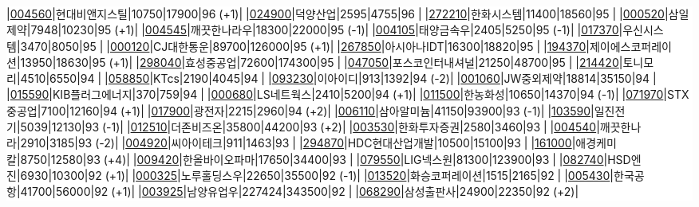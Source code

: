 |[004560](https://finance.daum.net/quotes/A004560)|현대비앤지스틸|10750|17900|96 (+1)|
|[024900](https://finance.daum.net/quotes/A024900)|덕양산업|2595|4755|96 |
|[272210](https://finance.daum.net/quotes/A272210)|한화시스템|11400|18560|95 |
|[000520](https://finance.daum.net/quotes/A000520)|삼일제약|7948|10230|95 (+1)|
|[004545](https://finance.daum.net/quotes/A004545)|깨끗한나라우|18300|22000|95 (-1)|
|[004105](https://finance.daum.net/quotes/A004105)|태양금속우|2405|5250|95 (-1)|
|[017370](https://finance.daum.net/quotes/A017370)|우신시스템|3470|8050|95 |
|[000120](https://finance.daum.net/quotes/A000120)|CJ대한통운|89700|126000|95 (+1)|
|[267850](https://finance.daum.net/quotes/A267850)|아시아나IDT|16300|18820|95 |
|[194370](https://finance.daum.net/quotes/A194370)|제이에스코퍼레이션|13950|18630|95 (+1)|
|[298040](https://finance.daum.net/quotes/A298040)|효성중공업|72600|174300|95 |
|[047050](https://finance.daum.net/quotes/A047050)|포스코인터내셔널|21250|48700|95 |
|[214420](https://finance.daum.net/quotes/A214420)|토니모리|4510|6550|94 |
|[058850](https://finance.daum.net/quotes/A058850)|KTcs|2190|4045|94 |
|[093230](https://finance.daum.net/quotes/A093230)|이아이디|913|1392|94 (-2)|
|[001060](https://finance.daum.net/quotes/A001060)|JW중외제약|18814|35150|94 |
|[015590](https://finance.daum.net/quotes/A015590)|KIB플러그에너지|370|759|94 |
|[000680](https://finance.daum.net/quotes/A000680)|LS네트웍스|2410|5200|94 (+1)|
|[011500](https://finance.daum.net/quotes/A011500)|한농화성|10650|14370|94 (-1)|
|[071970](https://finance.daum.net/quotes/A071970)|STX중공업|7100|12160|94 (+1)|
|[017900](https://finance.daum.net/quotes/A017900)|광전자|2215|2960|94 (+2)|
|[006110](https://finance.daum.net/quotes/A006110)|삼아알미늄|41150|93900|93 (-1)|
|[103590](https://finance.daum.net/quotes/A103590)|일진전기|5039|12130|93 (-1)|
|[012510](https://finance.daum.net/quotes/A012510)|더존비즈온|35800|44200|93 (+2)|
|[003530](https://finance.daum.net/quotes/A003530)|한화투자증권|2580|3460|93 |
|[004540](https://finance.daum.net/quotes/A004540)|깨끗한나라|2910|3185|93 (-2)|
|[004920](https://finance.daum.net/quotes/A004920)|씨아이테크|911|1463|93 |
|[294870](https://finance.daum.net/quotes/A294870)|HDC현대산업개발|10500|15100|93 |
|[161000](https://finance.daum.net/quotes/A161000)|애경케미칼|8750|12580|93 (+4)|
|[009420](https://finance.daum.net/quotes/A009420)|한올바이오파마|17650|34400|93 |
|[079550](https://finance.daum.net/quotes/A079550)|LIG넥스원|81300|123900|93 |
|[082740](https://finance.daum.net/quotes/A082740)|HSD엔진|6930|10300|92 (+1)|
|[000325](https://finance.daum.net/quotes/A000325)|노루홀딩스우|22650|35500|92 (-1)|
|[013520](https://finance.daum.net/quotes/A013520)|화승코퍼레이션|1515|2165|92 |
|[005430](https://finance.daum.net/quotes/A005430)|한국공항|41700|56000|92 (+1)|
|[003925](https://finance.daum.net/quotes/A003925)|남양유업우|227424|343500|92 |
|[068290](https://finance.daum.net/quotes/A068290)|삼성출판사|24900|22350|92 (+2)|